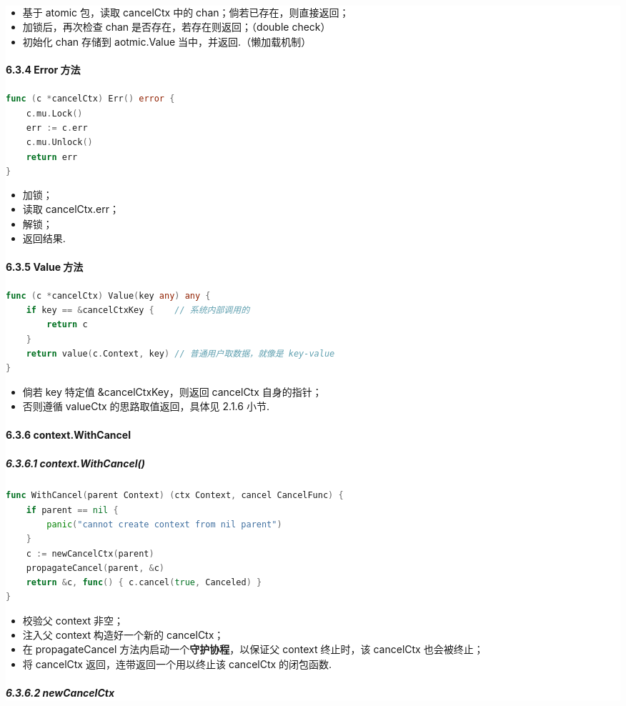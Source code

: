 - 基于 atomic 包，读取 cancelCtx 中的 chan；倘若已存在，则直接返回；
- 加锁后，再次检查 chan 是否存在，若存在则返回；（double check）
- 初始化 chan 存储到 aotmic.Value 当中，并返回.（懒加载机制）

#### 6.3.4 Error 方法

```go
func (c *cancelCtx) Err() error {
    c.mu.Lock()
    err := c.err
    c.mu.Unlock()
    return err
}
```

- 加锁；
- 读取 cancelCtx.err；
- 解锁；
- 返回结果.

#### 6.3.5 Value 方法

```go
func (c *cancelCtx) Value(key any) any {
    if key == &cancelCtxKey {	 // 系统内部调用的
        return c
    }
    return value(c.Context, key) // 普通用户取数据，就像是 key-value
}
```

- 倘若 key 特定值 &cancelCtxKey，则返回 cancelCtx 自身的指针；
- 否则遵循 valueCtx 的思路取值返回，具体见 2.1.6 小节.

#### 6.3.6 context.WithCancel

##### 6.3.6.1 context.WithCancel()

```go
func WithCancel(parent Context) (ctx Context, cancel CancelFunc) {
    if parent == nil {
        panic("cannot create context from nil parent")
    }
    c := newCancelCtx(parent)
    propagateCancel(parent, &c)
    return &c, func() { c.cancel(true, Canceled) }
}
```

- 校验父 context 非空；
- 注入父 context 构造好一个新的 cancelCtx；
- 在 propagateCancel 方法内启动一个**守护协程**，以保证父 context 终止时，该 cancelCtx 也会被终止；
- 将 cancelCtx 返回，连带返回一个用以终止该 cancelCtx 的闭包函数.

##### 6.3.6.2 newCancelCtx
